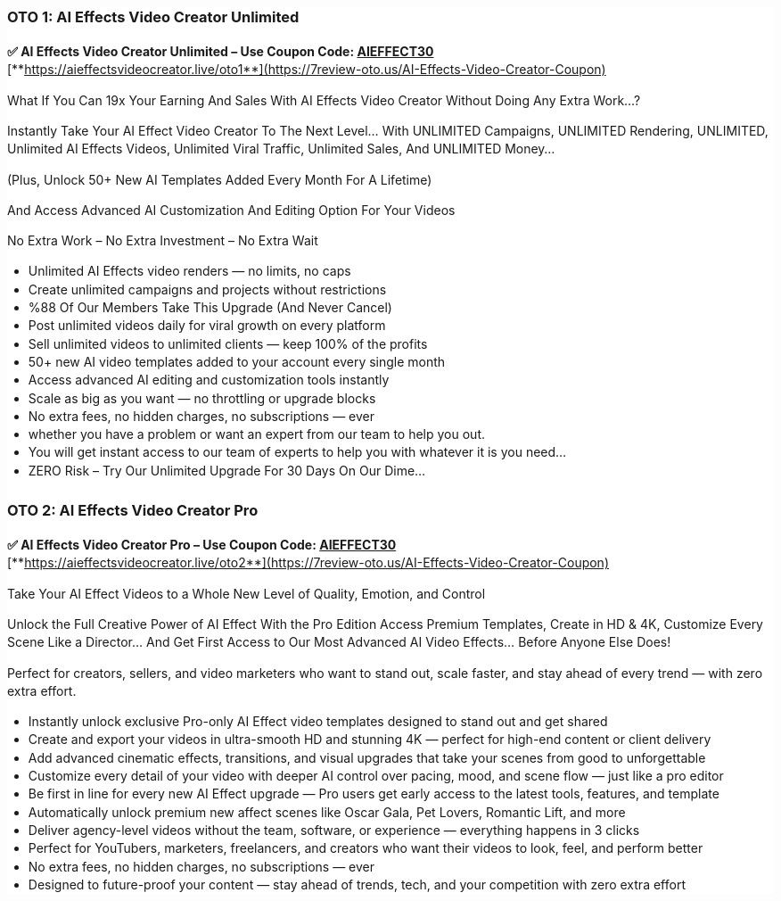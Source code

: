 ### **OTO 1: AI Effects Video Creator Unlimited**

**✅ AI Effects Video Creator Unlimited – Use Coupon Code: [AIEFFECT30](https://7review-oto.us/AI-Effects-Video-Creator-Coupon)**  
[**https://aieffectsvideocreator.live/oto1**](https://7review-oto.us/AI-Effects-Video-Creator-Coupon)

What If You Can 19x Your Earning And Sales With AI Effects Video Creator Without Doing Any Extra Work…?

Instantly Take Your AI Effect Video Creator To The Next Level… With UNLIMITED Campaigns, UNLIMITED Rendering, UNLIMITED, Unlimited AI Effects Videos, Unlimited Viral Traffic, Unlimited Sales, And UNLIMITED Money…

(Plus, Unlock 50+ New AI Templates Added Every Month For A Lifetime)

And Access Advanced AI Customization And Editing Option For Your Videos

No Extra Work – No Extra Investment – No Extra Wait

*   Unlimited AI Effects video renders — no limits, no caps
*   Create unlimited campaigns and projects without restrictions
*   %88 Of Our Members Take This Upgrade (And Never Cancel)
*   Post unlimited videos daily for viral growth on every platform
*   Sell unlimited videos to unlimited clients — keep 100% of the profits
*   50+ new AI video templates added to your account every single month
*   Access advanced AI editing and customization tools instantly
*   Scale as big as you want — no throttling or upgrade blocks
*   No extra fees, no hidden charges, no subscriptions — ever
*   whether you have a problem or want an expert from our team to help you out. 
*   You will get instant access to our team of experts to help you with whatever it is you need… 
*   ZERO Risk – Try Our Unlimited Upgrade For 30 Days On Our Dime…

### **OTO 2: AI Effects Video Creator Pro**

**✅ AI Effects Video Creator Pro – Use Coupon Code: [AIEFFECT30](https://7review-oto.us/AI-Effects-Video-Creator-Coupon)**  
[**https://aieffectsvideocreator.live/oto2**](https://7review-oto.us/AI-Effects-Video-Creator-Coupon)

Take Your AI Effect Videos to a Whole New Level of Quality, Emotion, and Control

Unlock the Full Creative Power of AI Effect With the Pro Edition Access Premium Templates, Create in HD & 4K, Customize Every Scene Like a Director… And Get First Access to Our Most Advanced AI Video Effects… Before Anyone Else Does!

Perfect for creators, sellers, and video marketers who want to stand out, scale faster, and stay ahead of every trend — with zero extra effort.

*   Instantly unlock exclusive Pro-only AI Effect video templates designed to stand out and get shared
*   Create and export your videos in ultra-smooth HD and stunning 4K — perfect for high-end content or client delivery
*   Add advanced cinematic effects, transitions, and visual upgrades that take your scenes from good to unforgettable
*   Customize every detail of your video with deeper AI control over pacing, mood, and scene flow — just like a pro editor
*   Be first in line for every new AI Effect upgrade — Pro users get early access to the latest tools, features, and template
*   Automatically unlock premium new affect scenes like Oscar Gala, Pet Lovers, Romantic Lift, and more
*   Deliver agency-level videos without the team, software, or experience — everything happens in 3 clicks
*   Perfect for YouTubers, marketers, freelancers, and creators who want their videos to look, feel, and perform better
*   No extra fees, no hidden charges, no subscriptions — ever
*   Designed to future-proof your content — stay ahead of trends, tech, and your competition with zero extra effort